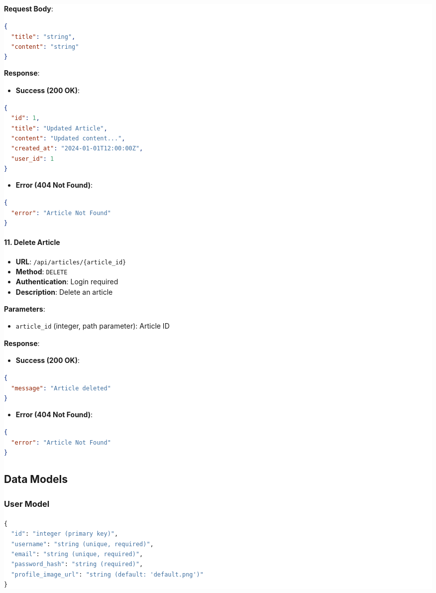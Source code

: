 **Request Body**:
```json
{
  "title": "string",
  "content": "string"
}
```

**Response**:
- **Success (200 OK)**:
```json
{
  "id": 1,
  "title": "Updated Article",
  "content": "Updated content...",
  "created_at": "2024-01-01T12:00:00Z",
  "user_id": 1
}
```

- **Error (404 Not Found)**:
```json
{
  "error": "Article Not Found"
}
```

#### 11. Delete Article
- **URL**: `/api/articles/{article_id}`
- **Method**: `DELETE`
- **Authentication**: Login required
- **Description**: Delete an article

**Parameters**:
- `article_id` (integer, path parameter): Article ID

**Response**:
- **Success (200 OK)**:
```json
{
  "message": "Article deleted"
}
```

- **Error (404 Not Found)**:
```json
{
  "error": "Article Not Found"
}
```

## Data Models

### User Model
```python
{
  "id": "integer (primary key)",
  "username": "string (unique, required)",
  "email": "string (unique, required)",
  "password_hash": "string (required)",
  "profile_image_url": "string (default: 'default.png')"
}
```
